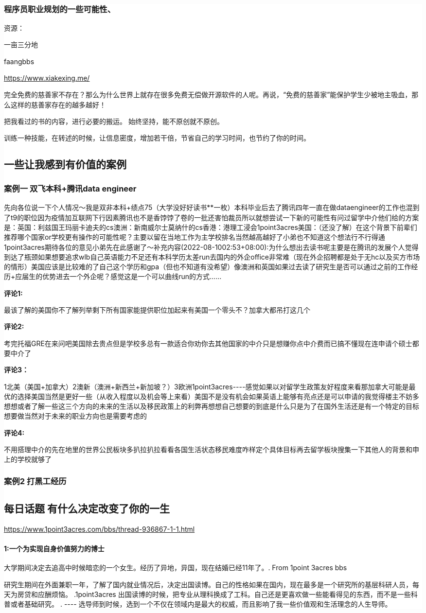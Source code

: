 ### 程序员职业规划的一些可能性、

资源：

一亩三分地

faangbbs

https://www.xiakexing.me/

完全免费的慈善家不存在？那么为什么世界上就存在很多免费无偿做开源软件的人呢。再说，“免费的慈善家”能保护学生少被地主吸血，那么这样的慈善家存在的越多越好！

把我看过的书的内容，进行必要的搬运。 始终坚持，能不原创就不原创。

训练一种技能，在转述的时候，让信息密度，增加若干倍，节省自己的学习时间，也节约了你的时间。

## 一些让我感到有价值的案例

### 案例一 双飞本科+腾讯data engineer

先向各位说一下个人情况～我是双非本科+绩点75（大学没好好读书**一枚）本科毕业后去了腾讯四年一直在做dataengineer的工作也混到了t9的职位因为疫情加互联网下行因素腾讯也不是香饽饽了卷的一批还害怕裁员所以就想尝试一下新的可能性有问过留学中介他们给的方案是：英国：利兹国王玛丽卡迪夫的cs澳洲：新南威尔士莫纳什的cs香港：港理工浸会1point3acres美国：（还没了解）在这个背景下前辈们推荐哪个国家or学校更有操作的可能性呢？主要以留在当地工作为主学校排名当然越高越好了小弟也不知道这个想法行不行得通1point3acres期待各位的意见小弟先在此感谢了～补充内容(2022-08-1002:53+08:00):为什么想出去读书呢主要是在腾讯的发展个人觉得到达了瓶颈如果想要追求wlb自己英语能力不足还有本科学历太差run去国内的外企office非常难（现在外企招聘都是处于无hc以及买方市场的情形）美国应该是比较难的了自己这个学历和gpa（但也不知道有没希望）像澳洲和英国如果过去读了研究生是否可以通过之前的工作经历+应届生的优势进去一个外企呢？感觉这是一个可以曲线run的方式……

**评论1:**

最该了解的美国你不了解列举剩下所有国家能提供职位加起来有美国一个零头不？加拿大都吊打这几个

**评论2:**

考完托福GRE在来问吧美国除去贵点但是学校多总有一款适合你劝你去其他国家的中介只是想赚你点中介费而已搞不懂现在连申请个硕士都要中介了

**评论3：**

1北美（美国+加拿大）2澳新（澳洲+新西兰+新加坡？）3欧洲1point3acres----感觉如果以对留学生政策友好程度来看那加拿大可能是最优的选择美国当然是更好一些（从收入程度以及机会等上来看）美国不是没有机会如果英语上能够有亮点还是可以申请的我觉得楼主不妨多想想或者了解一些这三个方向的未来的生活以及移民政策上的利弊再想想自己想要的到底是什么只是为了在国外生活还是有一个特定的目标想要做当然对于未来的职业方向也是需要考虑的

**评论4:**

不用搭理中介的先在地里的世界公民板块多扒拉扒拉看看各国生活状态移民难度咋样定个具体目标再去留学板块搜集一下其他人的背景和申上的学校就够了

### 案例2 打黑工经历

## 每日话题 有什么决定改变了你的一生

https://www.1point3acres.com/bbs/thread-936867-1-1.html

#### 1:一个为实现自身价值努力的博士

大学期间决定去追高中时候暗恋的一个女生。经历了异地，异国，现在结婚已经11年了。. From 1point 3acres bbs

研究生期间在外面兼职一年，了解了国内就业情况后，决定出国读博。自己的性格如果在国内，现在最多是一个研究所的基层科研人员，每天为房贷和应酬烦恼。
.1point3acres
出国读博的时候，把专业从理科换成了工科。自己还是更喜欢做一些能看得见的东西，而不是一些科普或者基础研究。
. ----
选导师到时候，选到一个不仅在领域内是最大的权威，而且影响了我一些价值观和生活理念的人生导师。
